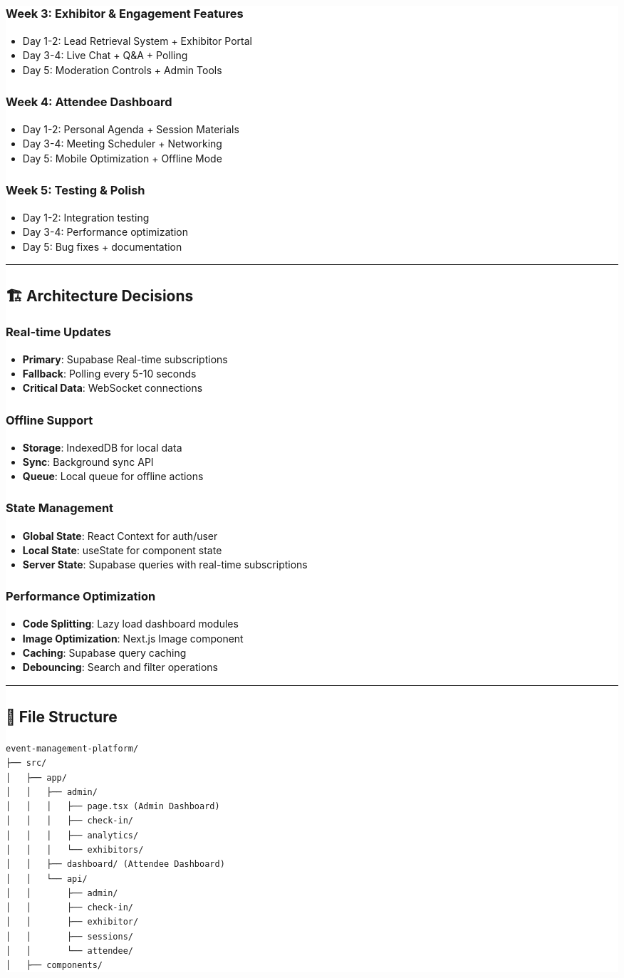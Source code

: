 ### **Week 3: Exhibitor & Engagement Features**
- Day 1-2: Lead Retrieval System + Exhibitor Portal
- Day 3-4: Live Chat + Q&A + Polling
- Day 5: Moderation Controls + Admin Tools

### **Week 4: Attendee Dashboard**
- Day 1-2: Personal Agenda + Session Materials
- Day 3-4: Meeting Scheduler + Networking
- Day 5: Mobile Optimization + Offline Mode

### **Week 5: Testing & Polish**
- Day 1-2: Integration testing
- Day 3-4: Performance optimization
- Day 5: Bug fixes + documentation

---

## 🏗️ **Architecture Decisions**

### **Real-time Updates**
- **Primary**: Supabase Real-time subscriptions
- **Fallback**: Polling every 5-10 seconds
- **Critical Data**: WebSocket connections

### **Offline Support**
- **Storage**: IndexedDB for local data
- **Sync**: Background sync API
- **Queue**: Local queue for offline actions

### **State Management**
- **Global State**: React Context for auth/user
- **Local State**: useState for component state
- **Server State**: Supabase queries with real-time subscriptions

### **Performance Optimization**
- **Code Splitting**: Lazy load dashboard modules
- **Image Optimization**: Next.js Image component
- **Caching**: Supabase query caching
- **Debouncing**: Search and filter operations

---

## 📁 **File Structure**

```
event-management-platform/
├── src/
│   ├── app/
│   │   ├── admin/
│   │   │   ├── page.tsx (Admin Dashboard)
│   │   │   ├── check-in/
│   │   │   ├── analytics/
│   │   │   └── exhibitors/
│   │   ├── dashboard/ (Attendee Dashboard)
│   │   └── api/
│   │       ├── admin/
│   │       ├── check-in/
│   │       ├── exhibitor/
│   │       ├── sessions/
│   │       └── attendee/
│   ├── components/
```